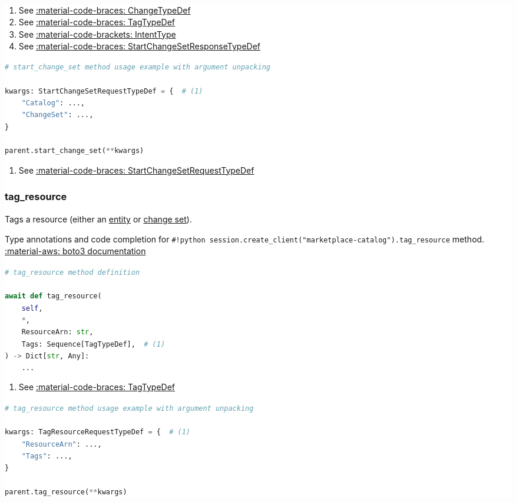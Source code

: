 1. See [:material-code-braces: ChangeTypeDef](./type_defs.md#changetypedef) 
2. See [:material-code-braces: TagTypeDef](./type_defs.md#tagtypedef) 
3. See [:material-code-brackets: IntentType](./literals.md#intenttype) 
4. See [:material-code-braces: StartChangeSetResponseTypeDef](./type_defs.md#startchangesetresponsetypedef) 


```python
# start_change_set method usage example with argument unpacking

kwargs: StartChangeSetRequestTypeDef = {  # (1)
    "Catalog": ...,
    "ChangeSet": ...,
}

parent.start_change_set(**kwargs)
```

1. See [:material-code-braces: StartChangeSetRequestTypeDef](./type_defs.md#startchangesetrequesttypedef) 

### tag\_resource

Tags a resource (either an <a
href="https://docs.aws.amazon.com/marketplace-catalog/latest/api-reference/welcome.html#catalog-api-entities">entity</a>
or <a
href="https://docs.aws.amazon.com/marketplace-catalog/latest/api-reference/welcome.html#working-with-change-sets">change
set</a>).

Type annotations and code completion for `#!python session.create_client("marketplace-catalog").tag_resource` method.
[:material-aws: boto3 documentation](https://boto3.amazonaws.com/v1/documentation/api/latest/reference/services/marketplace-catalog/client/tag_resource.html)

```python
# tag_resource method definition

await def tag_resource(
    self,
    *,
    ResourceArn: str,
    Tags: Sequence[TagTypeDef],  # (1)
) -> Dict[str, Any]:
    ...
```

1. See [:material-code-braces: TagTypeDef](./type_defs.md#tagtypedef) 


```python
# tag_resource method usage example with argument unpacking

kwargs: TagResourceRequestTypeDef = {  # (1)
    "ResourceArn": ...,
    "Tags": ...,
}

parent.tag_resource(**kwargs)
```
